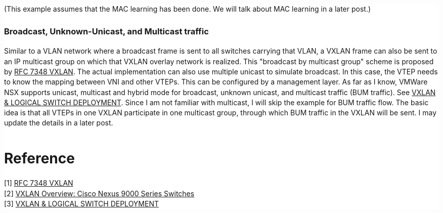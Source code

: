 (This example assumes that the MAC learning has been done. We will talk about MAC learning in a later post.)

### Broadcast, Unknown-Unicast, and Multicast traffic
Similar to a VLAN network where a broadcast frame is sent to all switches carrying that VLAN, a VXLAN frame can also be
sent to an IP multicast group on which that VXLAN overlay network is realized. This "broadcast by multicast group"
scheme is proposed by [RFC 7348 VXLAN](https://tools.ietf.org/html/rfc7348#section-4.2). The actual implementation can
also use multiple unicast to simulate broadcast. In this case, the VTEP needs to know the mapping between VNI and
other VTEPs. This can be configured by a management layer. As far as I know, VMWare NSX supports unicast, multicast and
hybrid mode for broadcast, unknown unicast, and multicast traffic (BUM traffic). See [VXLAN & LOGICAL SWITCH
DEPLOYMENT](http://chansblog.com/5-vxlan-logical-switch-deployment/). Since I am not familiar with multicast, I will
skip the example for BUM traffic flow. The basic idea is that all VTEPs in one VXLAN participate in one multicast
group, through which BUM traffic in the VXLAN will be sent. I may update the details in a later post.

# Reference
[1] [RFC 7348 VXLAN](https://tools.ietf.org/html/rfc7348)  
[2] [VXLAN Overview: Cisco Nexus 9000 Series
Switches](https://www.cisco.com/c/en/us/products/collateral/switches/nexus-9000-series-switches/white-paper-c11-729383.html)  
[3] [VXLAN & LOGICAL SWITCH DEPLOYMENT](http://chansblog.com/5-vxlan-logical-switch-deployment/)
